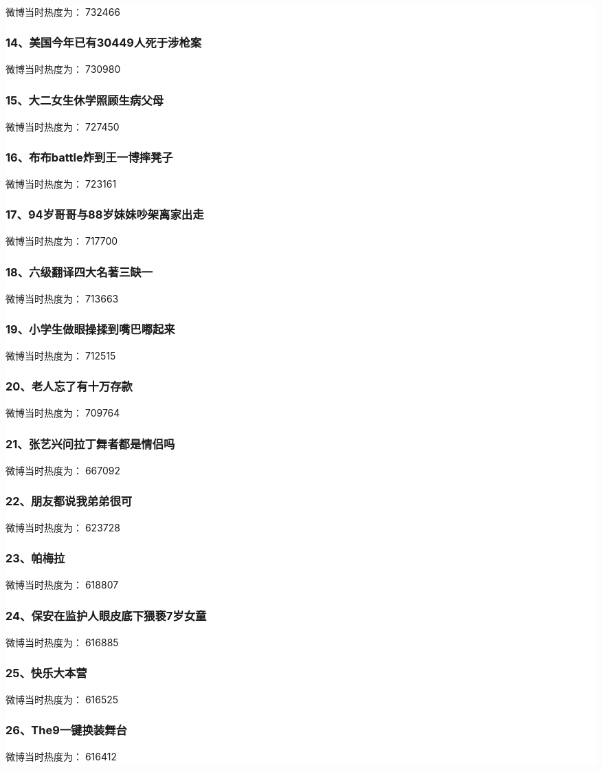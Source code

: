 微博当时热度为： 732466

### 14、美国今年已有30449人死于涉枪案

微博当时热度为： 730980

### 15、大二女生休学照顾生病父母

微博当时热度为： 727450

### 16、布布battle炸到王一博摔凳子

微博当时热度为： 723161

### 17、94岁哥哥与88岁妹妹吵架离家出走

微博当时热度为： 717700

### 18、六级翻译四大名著三缺一

微博当时热度为： 713663

### 19、小学生做眼操揉到嘴巴嘟起来

微博当时热度为： 712515

### 20、老人忘了有十万存款

微博当时热度为： 709764

### 21、张艺兴问拉丁舞者都是情侣吗

微博当时热度为： 667092

### 22、朋友都说我弟弟很可

微博当时热度为： 623728

### 23、帕梅拉

微博当时热度为： 618807

### 24、保安在监护人眼皮底下猥亵7岁女童

微博当时热度为： 616885

### 25、快乐大本营

微博当时热度为： 616525

### 26、The9一键换装舞台

微博当时热度为： 616412
